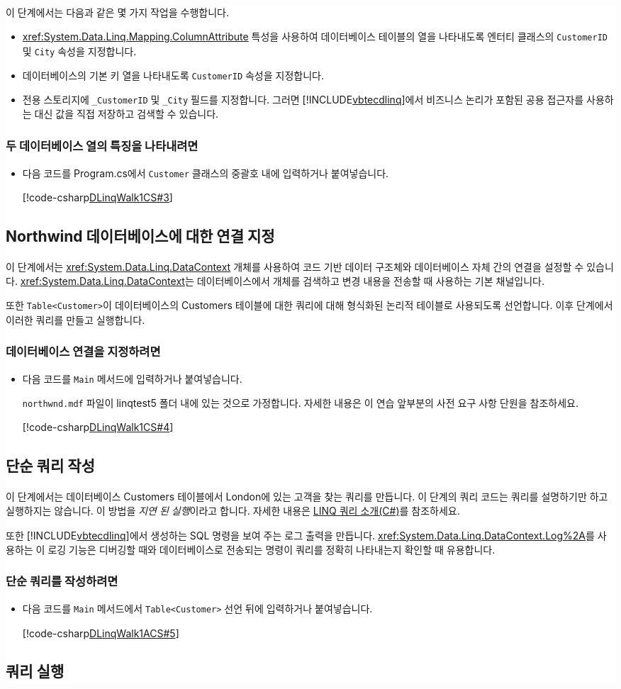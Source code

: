 이 단계에서는 다음과 같은 몇 가지 작업을 수행합니다.

- <xref:System.Data.Linq.Mapping.ColumnAttribute> 특성을 사용하여 데이터베이스 테이블의 열을 나타내도록 엔터티 클래스의 `CustomerID` 및 `City` 속성을 지정합니다.

- 데이터베이스의 기본 키 열을 나타내도록 `CustomerID` 속성을 지정합니다.

- 전용 스토리지에 `_CustomerID` 및 `_City` 필드를 지정합니다. 그러면 [!INCLUDE[vbtecdlinq](../../../../../../includes/vbtecdlinq-md.md)]에서 비즈니스 논리가 포함된 공용 접근자를 사용하는 대신 값을 직접 저장하고 검색할 수 있습니다.

### <a name="to-represent-characteristics-of-two-database-columns"></a>두 데이터베이스 열의 특징을 나타내려면

- 다음 코드를 Program.cs에서 `Customer` 클래스의 중괄호 내에 입력하거나 붙여넣습니다.

     [!code-csharp[DLinqWalk1CS#3](../../../../../../samples/snippets/csharp/VS_Snippets_Data/DLinqWalk1CS/cs/Program.cs#3)]

## <a name="specifying-the-connection-to-the-northwind-database"></a>Northwind 데이터베이스에 대한 연결 지정

이 단계에서는 <xref:System.Data.Linq.DataContext> 개체를 사용하여 코드 기반 데이터 구조체와 데이터베이스 자체 간의 연결을 설정할 수 있습니다. <xref:System.Data.Linq.DataContext>는 데이터베이스에서 개체를 검색하고 변경 내용을 전송할 때 사용하는 기본 채널입니다.

또한 `Table<Customer>`이 데이터베이스의 Customers 테이블에 대한 쿼리에 대해 형식화된 논리적 테이블로 사용되도록 선언합니다. 이후 단계에서 이러한 쿼리를 만들고 실행합니다.

### <a name="to-specify-the-database-connection"></a>데이터베이스 연결을 지정하려면

- 다음 코드를 `Main` 메서드에 입력하거나 붙여넣습니다.

     `northwnd.mdf` 파일이 linqtest5 폴더 내에 있는 것으로 가정합니다. 자세한 내용은 이 연습 앞부분의 사전 요구 사항 단원을 참조하세요.

     [!code-csharp[DLinqWalk1CS#4](../../../../../../samples/snippets/csharp/VS_Snippets_Data/DLinqWalk1CS/cs/Program.cs#4)]

## <a name="creating-a-simple-query"></a>단순 쿼리 작성

이 단계에서는 데이터베이스 Customers 테이블에서 London에 있는 고객을 찾는 쿼리를 만듭니다. 이 단계의 쿼리 코드는 쿼리를 설명하기만 하고 실행하지는 않습니다. 이 방법을 *지연 된 실행*이라고 합니다. 자세한 내용은 [LINQ 쿼리 소개(C#)](../../../../../csharp/programming-guide/concepts/linq/introduction-to-linq-queries.md)를 참조하세요.

또한 [!INCLUDE[vbtecdlinq](../../../../../../includes/vbtecdlinq-md.md)]에서 생성하는 SQL 명령을 보여 주는 로그 출력을 만듭니다. <xref:System.Data.Linq.DataContext.Log%2A>를 사용하는 이 로깅 기능은 디버깅할 때와 데이터베이스로 전송되는 명령이 쿼리를 정확히 나타내는지 확인할 때 유용합니다.

### <a name="to-create-a-simple-query"></a>단순 쿼리를 작성하려면

- 다음 코드를 `Main` 메서드에서 `Table<Customer>` 선언 뒤에 입력하거나 붙여넣습니다.

     [!code-csharp[DLinqWalk1ACS#5](../../../../../../samples/snippets/csharp/VS_Snippets_Data/DLinqWalk1ACS/cs/Program.cs#5)]

## <a name="executing-the-query"></a>쿼리 실행
